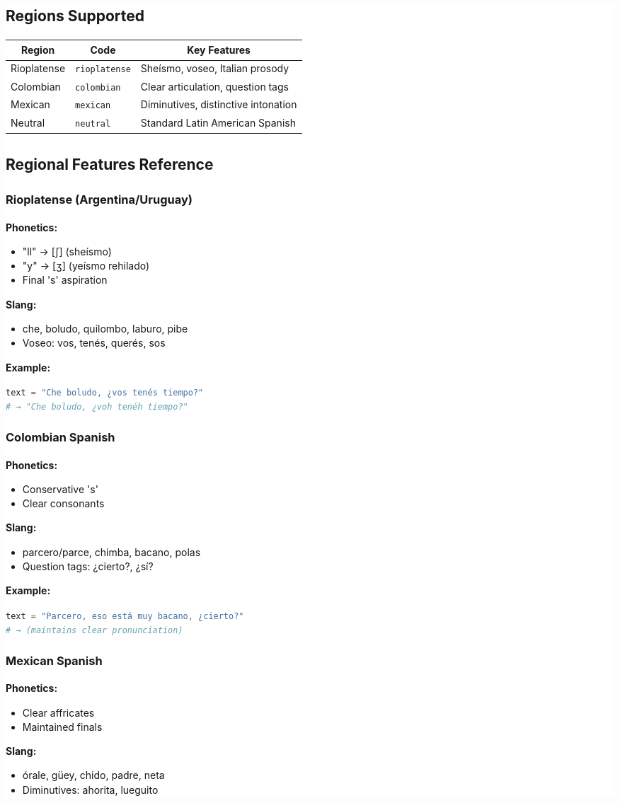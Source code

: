 ## Regions Supported

| Region | Code | Key Features |
|--------|------|--------------|
| Rioplatense | `rioplatense` | Sheísmo, voseo, Italian prosody |
| Colombian | `colombian` | Clear articulation, question tags |
| Mexican | `mexican` | Diminutives, distinctive intonation |
| Neutral | `neutral` | Standard Latin American Spanish |

## Regional Features Reference

### Rioplatense (Argentina/Uruguay)

**Phonetics:**
- "ll" → [ʃ] (sheísmo)
- "y" → [ʒ] (yeísmo rehilado)
- Final 's' aspiration

**Slang:**
- che, boludo, quilombo, laburo, pibe
- Voseo: vos, tenés, querés, sos

**Example:**
```python
text = "Che boludo, ¿vos tenés tiempo?"
# → "Che boludo, ¿voh tenéh tiempo?"
```

### Colombian Spanish

**Phonetics:**
- Conservative 's'
- Clear consonants

**Slang:**
- parcero/parce, chimba, bacano, polas
- Question tags: ¿cierto?, ¿sí?

**Example:**
```python
text = "Parcero, eso está muy bacano, ¿cierto?"
# → (maintains clear pronunciation)
```

### Mexican Spanish

**Phonetics:**
- Clear affricates
- Maintained finals

**Slang:**
- órale, güey, chido, padre, neta
- Diminutives: ahorita, lueguito
